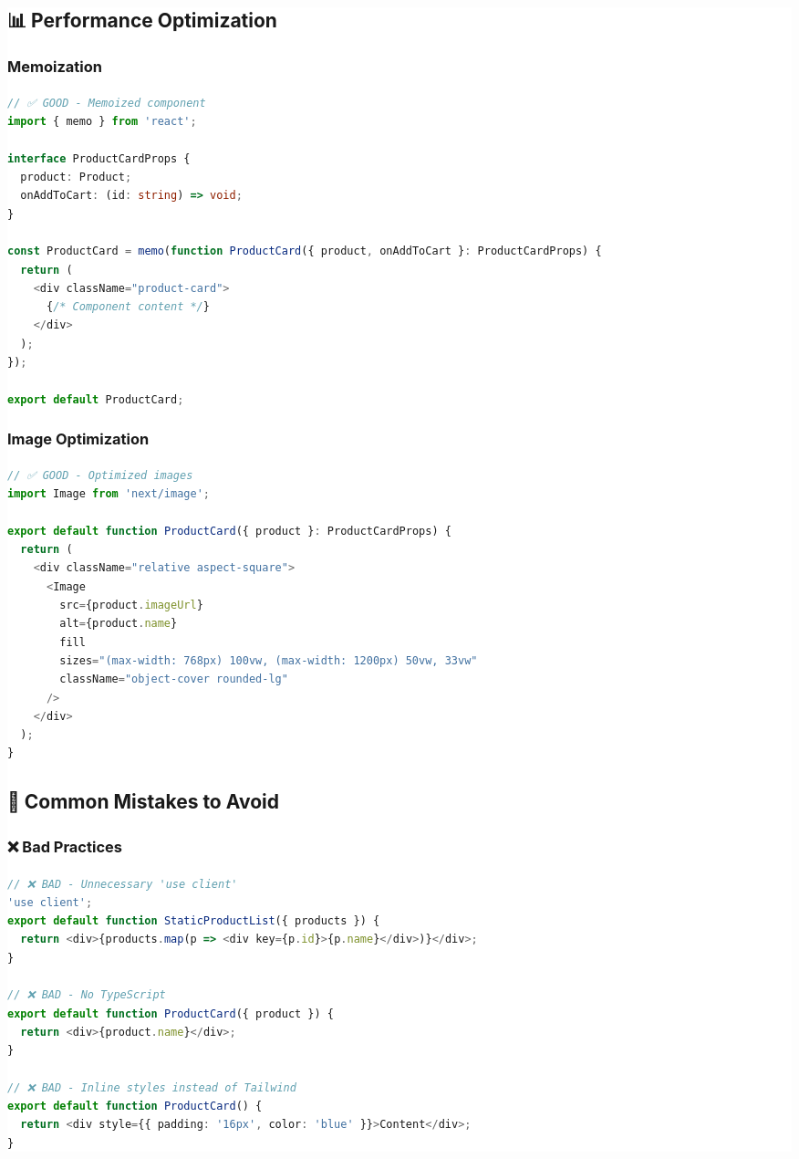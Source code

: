 ## 📊 Performance Optimization

### Memoization
```typescript
// ✅ GOOD - Memoized component
import { memo } from 'react';

interface ProductCardProps {
  product: Product;
  onAddToCart: (id: string) => void;
}

const ProductCard = memo(function ProductCard({ product, onAddToCart }: ProductCardProps) {
  return (
    <div className="product-card">
      {/* Component content */}
    </div>
  );
});

export default ProductCard;
```

### Image Optimization
```typescript
// ✅ GOOD - Optimized images
import Image from 'next/image';

export default function ProductCard({ product }: ProductCardProps) {
  return (
    <div className="relative aspect-square">
      <Image
        src={product.imageUrl}
        alt={product.name}
        fill
        sizes="(max-width: 768px) 100vw, (max-width: 1200px) 50vw, 33vw"
        className="object-cover rounded-lg"
      />
    </div>
  );
}
```

## 🚫 Common Mistakes to Avoid

### ❌ Bad Practices
```typescript
// ❌ BAD - Unnecessary 'use client'
'use client';
export default function StaticProductList({ products }) {
  return <div>{products.map(p => <div key={p.id}>{p.name}</div>)}</div>;
}

// ❌ BAD - No TypeScript
export default function ProductCard({ product }) {
  return <div>{product.name}</div>;
}

// ❌ BAD - Inline styles instead of Tailwind
export default function ProductCard() {
  return <div style={{ padding: '16px', color: 'blue' }}>Content</div>;
}
```